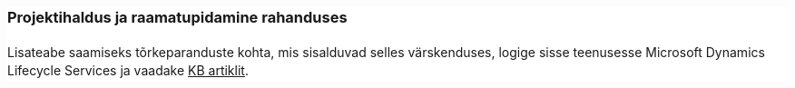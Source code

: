 ### <a name="project-management-and-accounting-in-finance"></a>Projektihaldus ja raamatupidamine rahanduses

Lisateabe saamiseks tõrkeparanduste kohta, mis sisalduvad selles värskenduses, logige sisse teenusesse Microsoft Dynamics Lifecycle Services ja vaadake [KB artiklit](https://fix.lcs.dynamics.com/Issue/Details?bugId=745468).
